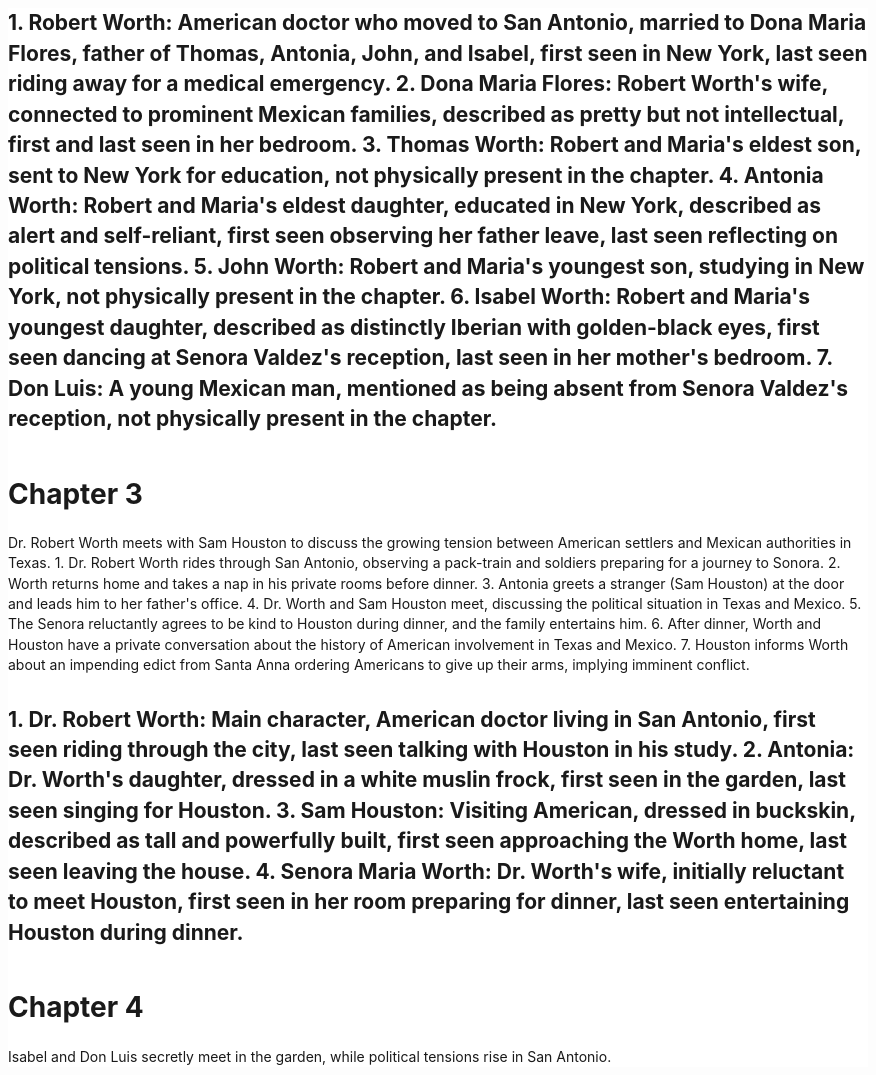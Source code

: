 <characters>1. Robert Worth: American doctor who moved to San Antonio, married to Dona Maria Flores, father of Thomas, Antonia, John, and Isabel, first seen in New York, last seen riding away for a medical emergency.
2. Dona Maria Flores: Robert Worth's wife, connected to prominent Mexican families, described as pretty but not intellectual, first and last seen in her bedroom.
3. Thomas Worth: Robert and Maria's eldest son, sent to New York for education, not physically present in the chapter.
4. Antonia Worth: Robert and Maria's eldest daughter, educated in New York, described as alert and self-reliant, first seen observing her father leave, last seen reflecting on political tensions.
5. John Worth: Robert and Maria's youngest son, studying in New York, not physically present in the chapter.
6. Isabel Worth: Robert and Maria's youngest daughter, described as distinctly Iberian with golden-black eyes, first seen dancing at Senora Valdez's reception, last seen in her mother's bedroom.
7. Don Luis: A young Mexican man, mentioned as being absent from Senora Valdez's reception, not physically present in the chapter.</characters>
----------------
# Chapter 3
<synopsis>
Dr. Robert Worth meets with Sam Houston to discuss the growing tension between American settlers and Mexican authorities in Texas.
</synopsis>

<events>
1. Dr. Robert Worth rides through San Antonio, observing a pack-train and soldiers preparing for a journey to Sonora.
2. Worth returns home and takes a nap in his private rooms before dinner.
3. Antonia greets a stranger (Sam Houston) at the door and leads him to her father's office.
4. Dr. Worth and Sam Houston meet, discussing the political situation in Texas and Mexico.
5. The Senora reluctantly agrees to be kind to Houston during dinner, and the family entertains him.
6. After dinner, Worth and Houston have a private conversation about the history of American involvement in Texas and Mexico.
7. Houston informs Worth about an impending edict from Santa Anna ordering Americans to give up their arms, implying imminent conflict.
</events>

<characters>1. Dr. Robert Worth: Main character, American doctor living in San Antonio, first seen riding through the city, last seen talking with Houston in his study.
2. Antonia: Dr. Worth's daughter, dressed in a white muslin frock, first seen in the garden, last seen singing for Houston.
3. Sam Houston: Visiting American, dressed in buckskin, described as tall and powerfully built, first seen approaching the Worth home, last seen leaving the house.
4. Senora Maria Worth: Dr. Worth's wife, initially reluctant to meet Houston, first seen in her room preparing for dinner, last seen entertaining Houston during dinner.</characters>
----------------
# Chapter 4
<synopsis>
Isabel and Don Luis secretly meet in the garden, while political tensions rise in San Antonio.
</synopsis>
